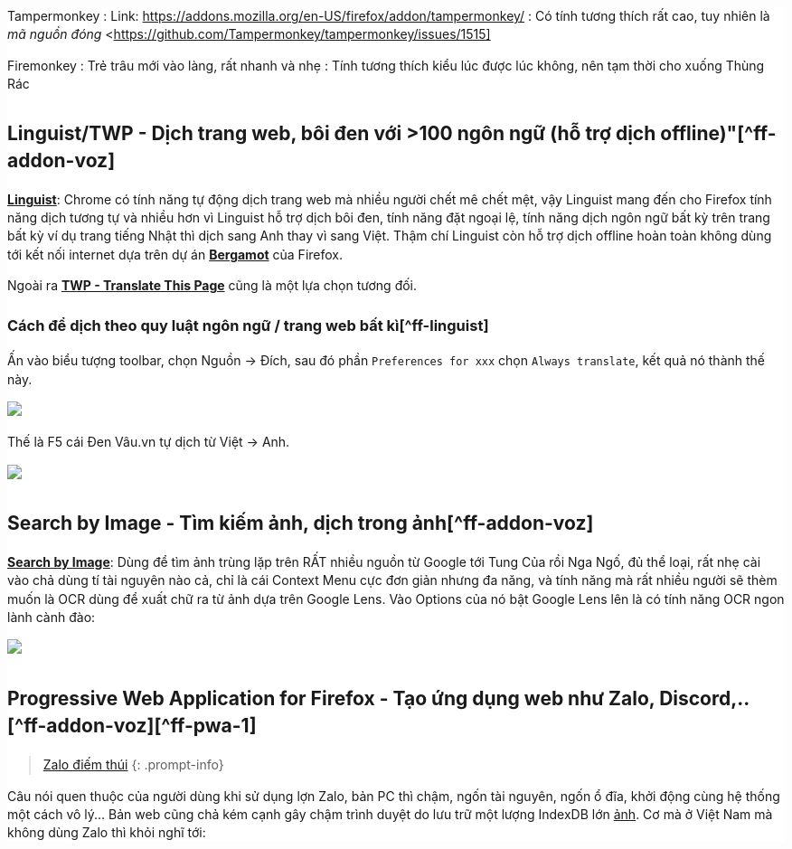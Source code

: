 Tampermonkey
: Link: <https://addons.mozilla.org/en-US/firefox/addon/tampermonkey/>
: Có tính tương thích rất cao, tuy nhiên là _mã nguồn đóng_ <https://github.com/Tampermonkey/tampermonkey/issues/1515]

Firemonkey
: Trẻ trâu mới vào làng, rất nhanh và nhẹ 
: Tính tương thích kiểu lúc được lúc không, nên tạm thời cho xuống Thùng Rác

## Linguist/TWP - Dịch trang web, bôi đen với >100 ngôn ngữ (hỗ trợ dịch offline)"[^ff-addon-voz]
[**Linguist**](https://addons.mozilla.org/addon/linguist-translator/): Chrome có tính năng tự động dịch trang web mà nhiều người chết mê chết mệt, vậy Linguist mang đến cho Firefox tính năng dịch tương tự và nhiều hơn vì Linguist hỗ trợ dịch bôi đen, tính năng đặt ngoại lệ, tính năng dịch ngôn ngữ bất kỳ trên trang bất kỳ ví dụ trang tiếng Nhật thì dịch sang Anh thay vì sang Việt. Thậm chí Linguist còn hỗ trợ dịch offline hoàn toàn không dùng tới kết nối internet dựa trên dự án [**Bergamot**](https://github.com/browsermt/bergamot-translator) của Firefox.

Ngoài ra [**TWP - Translate This Page**](https://addons.mozilla.org/en-US/firefox/addon/traduzir-paginas-web/) cũng là một lựa chọn tương đối.

### Cách để dịch theo quy luật ngôn ngữ / trang web bất kì[^ff-linguist]

Ấn vào biểu tượng toolbar, chọn Nguồn -> Đích, sau đó phần `Preferences for xxx` chọn `Always translate`, kết quả nó thành thế này.

![](https://voz.vn/attachments/1686573899994-png.1891148/)

Thế là F5 cái Đen Vâu.vn tự dịch từ Việt -> Anh.

![](https://voz.vn/attachments/1686573966841-png.1891151/)

## Search by Image - Tìm kiếm ảnh, dịch trong ảnh[^ff-addon-voz]
[**Search by Image**](https://addons.mozilla.org/en-US/firefox/addon/search_by_image/): Dùng để tìm ảnh trùng lặp trên RẤT nhiều nguồn từ Google tới Tung Của rồi Nga Ngố, đủ thể loại, rất nhẹ cài vào chả dùng tí tài nguyên nào cả, chỉ là cái Context Menu cực đơn giản nhưng đa năng, và tính năng mà rất nhiều người sẽ thèm muốn là OCR dùng để xuất chữ ra từ ảnh dựa trên Google Lens. Vào Options của nó bật Google Lens lên là có tính năng OCR ngon lành cành đào:

![](https://voz.vn/attachments/1685429291909-png.1865315/)

## Progressive Web Application for Firefox - Tạo ứng dụng web như Zalo, Discord,..[^ff-addon-voz][^ff-pwa-1]

> [Zalo điếm thúi](https://voz.vn/t/zalo-diem-thui.726670/)
{: .prompt-info}

Câu nói quen thuộc của người dùng khi sử dụng lợn Zalo, bản PC thì chậm, ngốn tài nguyên, ngốn ổ đĩa, khởi động cùng hệ thống một cách vô lý... Bản web cũng chả kém cạnh gây chậm trình duyệt do lưu trữ một lượng IndexDB lớn [ảnh](https://voz.vn/attachments/1679844766285-png.1741371/). Cơ mà ở Việt Nam mà không dùng Zalo thì khỏi nghĩ tới:

